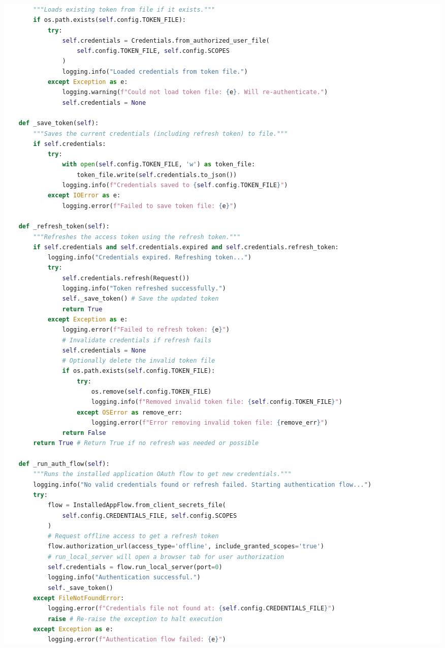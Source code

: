 ```python
        """Loads existing token from file if it exists."""
        if os.path.exists(self.config.TOKEN_FILE):
            try:
                self.credentials = Credentials.from_authorized_user_file(
                    self.config.TOKEN_FILE, self.config.SCOPES
                )
                logging.info("Loaded credentials from token file.")
            except Exception as e:
                logging.warning(f"Could not load token file: {e}. Will re-authenticate.")
                self.credentials = None

    def _save_token(self):
        """Saves the current credentials (including refresh token) to file."""
        if self.credentials:
            try:
                with open(self.config.TOKEN_FILE, 'w') as token_file:
                    token_file.write(self.credentials.to_json())
                logging.info(f"Credentials saved to {self.config.TOKEN_FILE}")
            except IOError as e:
                logging.error(f"Failed to save token file: {e}")

    def _refresh_token(self):
        """Refreshes the access token using the refresh token."""
        if self.credentials and self.credentials.expired and self.credentials.refresh_token:
            logging.info("Credentials expired. Refreshing token...")
            try:
                self.credentials.refresh(Request())
                logging.info("Token refreshed successfully.")
                self._save_token() # Save the updated token
                return True
            except Exception as e:
                logging.error(f"Failed to refresh token: {e}")
                # Invalidate credentials if refresh fails
                self.credentials = None
                # Optionally delete the invalid token file
                if os.path.exists(self.config.TOKEN_FILE):
                    try:
                        os.remove(self.config.TOKEN_FILE)
                        logging.info(f"Removed invalid token file: {self.config.TOKEN_FILE}")
                    except OSError as remove_err:
                        logging.error(f"Error removing invalid token file: {remove_err}")
                return False
        return True # Return True if no refresh was needed or possible

    def _run_auth_flow(self):
        """Runs the installed application OAuth flow to get new credentials."""
        logging.info("No valid credentials found or refresh failed. Starting authentication flow...")
        try:
            flow = InstalledAppFlow.from_client_secrets_file(
                self.config.CREDENTIALS_FILE, self.config.SCOPES
            )
            # Request offline access to get a refresh token
            flow.authorization_url(access_type='offline', include_granted_scopes='true')
            # run_local_server will open a browser tab for user authorization
            self.credentials = flow.run_local_server(port=0)
            logging.info("Authentication successful.")
            self._save_token()
        except FileNotFoundError:
            logging.error(f"Credentials file not found at: {self.config.CREDENTIALS_FILE}")
            raise # Re-raise the exception to halt execution
        except Exception as e:
            logging.error(f"Authentication flow failed: {e}")
```